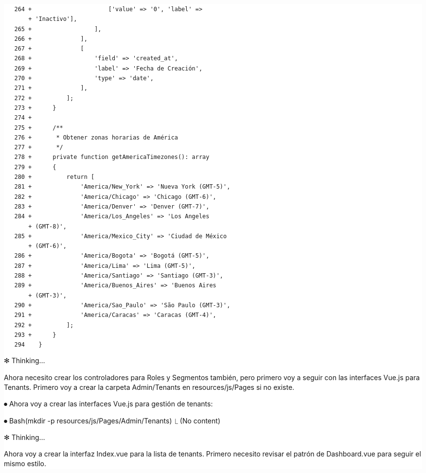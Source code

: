        264 +                      ['value' => '0', 'label' => 
           + 'Inactivo'],
       265 +                  ],
       266 +              ],
       267 +              [
       268 +                  'field' => 'created_at',
       269 +                  'label' => 'Fecha de Creación',
       270 +                  'type' => 'date',
       271 +              ],
       272 +          ];
       273 +      }
       274 +  
       275 +      /**
       276 +       * Obtener zonas horarias de América
       277 +       */
       278 +      private function getAmericaTimezones(): array
       279 +      {
       280 +          return [
       281 +              'America/New_York' => 'Nueva York (GMT-5)',
       282 +              'America/Chicago' => 'Chicago (GMT-6)',
       283 +              'America/Denver' => 'Denver (GMT-7)',
       284 +              'America/Los_Angeles' => 'Los Angeles 
           + (GMT-8)',
       285 +              'America/Mexico_City' => 'Ciudad de México 
           + (GMT-6)',
       286 +              'America/Bogota' => 'Bogotá (GMT-5)',
       287 +              'America/Lima' => 'Lima (GMT-5)',
       288 +              'America/Santiago' => 'Santiago (GMT-3)',
       289 +              'America/Buenos_Aires' => 'Buenos Aires 
           + (GMT-3)',
       290 +              'America/Sao_Paulo' => 'São Paulo (GMT-3)',
       291 +              'America/Caracas' => 'Caracas (GMT-4)',
       292 +          ];
       293 +      }
       294    }

✻ Thinking…

  Ahora necesito crear los controladores para Roles y Segmentos 
  también, pero primero voy a seguir con las interfaces Vue.js para 
  Tenants. Primero voy a crear la carpeta Admin/Tenants en 
  resources/js/Pages si no existe.

⏺ Ahora voy a crear las interfaces Vue.js para gestión de tenants:

⏺ Bash(mkdir -p resources/js/Pages/Admin/Tenants)
  ⎿  (No content)

✻ Thinking…

  Ahora voy a crear la interfaz Index.vue para la lista de tenants. 
  Primero necesito revisar el patrón de Dashboard.vue para seguir el 
  mismo estilo.
